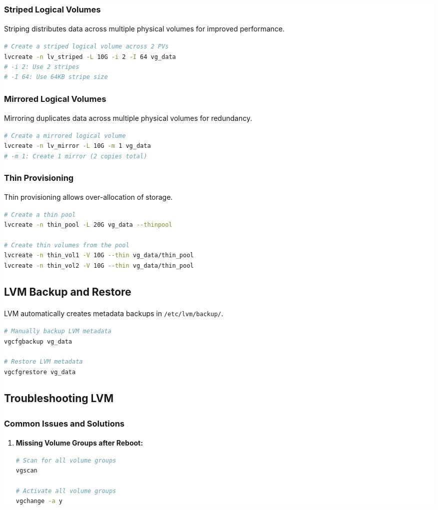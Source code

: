 ### Striped Logical Volumes

Striping distributes data across multiple physical volumes for improved performance.

```bash
# Create a striped logical volume across 2 PVs
lvcreate -n lv_striped -L 10G -i 2 -I 64 vg_data
# -i 2: Use 2 stripes
# -I 64: Use 64KB stripe size
```

### Mirrored Logical Volumes

Mirroring duplicates data across multiple physical volumes for redundancy.

```bash
# Create a mirrored logical volume
lvcreate -n lv_mirror -L 10G -m 1 vg_data
# -m 1: Create 1 mirror (2 copies total)
```

### Thin Provisioning

Thin provisioning allows over-allocation of storage.

```bash
# Create a thin pool
lvcreate -n thin_pool -L 20G vg_data --thinpool

# Create thin volumes from the pool
lvcreate -n thin_vol1 -V 10G --thin vg_data/thin_pool
lvcreate -n thin_vol2 -V 10G --thin vg_data/thin_pool
```

## LVM Backup and Restore

LVM automatically creates metadata backups in `/etc/lvm/backup/`.

```bash
# Manually backup LVM metadata
vgcfgbackup vg_data

# Restore LVM metadata
vgcfgrestore vg_data
```

## Troubleshooting LVM

### Common Issues and Solutions

1. **Missing Volume Groups after Reboot:**
   ```bash
   # Scan for all volume groups
   vgscan
   
   # Activate all volume groups
   vgchange -a y
   ```
